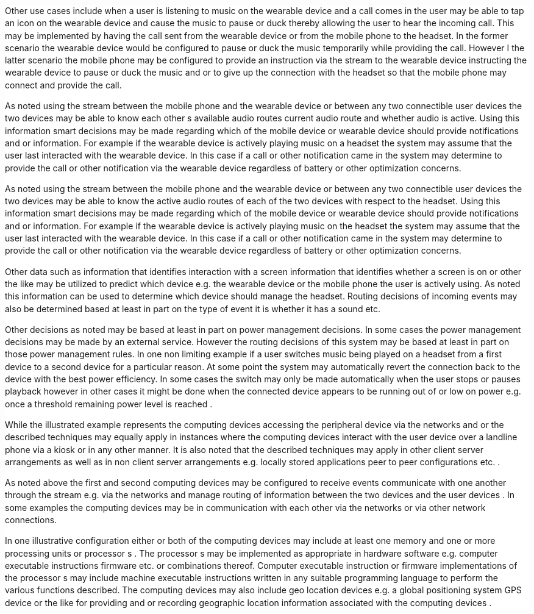 Other use cases include when a user is listening to music on the wearable device and a call comes in the user may be able to tap an icon on the wearable device and cause the music to pause or duck thereby allowing the user to hear the incoming call. This may be implemented by having the call sent from the wearable device or from the mobile phone to the headset. In the former scenario the wearable device would be configured to pause or duck the music temporarily while providing the call. However I the latter scenario the mobile phone may be configured to provide an instruction via the stream to the wearable device instructing the wearable device to pause or duck the music and or to give up the connection with the headset so that the mobile phone may connect and provide the call.

As noted using the stream between the mobile phone and the wearable device or between any two connectible user devices the two devices may be able to know each other s available audio routes current audio route and whether audio is active. Using this information smart decisions may be made regarding which of the mobile device or wearable device should provide notifications and or information. For example if the wearable device is actively playing music on a headset the system may assume that the user last interacted with the wearable device. In this case if a call or other notification came in the system may determine to provide the call or other notification via the wearable device regardless of battery or other optimization concerns.

As noted using the stream between the mobile phone and the wearable device or between any two connectible user devices the two devices may be able to know the active audio routes of each of the two devices with respect to the headset. Using this information smart decisions may be made regarding which of the mobile device or wearable device should provide notifications and or information. For example if the wearable device is actively playing music on the headset the system may assume that the user last interacted with the wearable device. In this case if a call or other notification came in the system may determine to provide the call or other notification via the wearable device regardless of battery or other optimization concerns.

Other data such as information that identifies interaction with a screen information that identifies whether a screen is on or other the like may be utilized to predict which device e.g. the wearable device or the mobile phone the user is actively using. As noted this information can be used to determine which device should manage the headset. Routing decisions of incoming events may also be determined based at least in part on the type of event it is whether it has a sound etc.

Other decisions as noted may be based at least in part on power management decisions. In some cases the power management decisions may be made by an external service. However the routing decisions of this system may be based at least in part on those power management rules. In one non limiting example if a user switches music being played on a headset from a first device to a second device for a particular reason. At some point the system may automatically revert the connection back to the device with the best power efficiency. In some cases the switch may only be made automatically when the user stops or pauses playback however in other cases it might be done when the connected device appears to be running out of or low on power e.g. once a threshold remaining power level is reached .

While the illustrated example represents the computing devices accessing the peripheral device via the networks and or the described techniques may equally apply in instances where the computing devices interact with the user device over a landline phone via a kiosk or in any other manner. It is also noted that the described techniques may apply in other client server arrangements as well as in non client server arrangements e.g. locally stored applications peer to peer configurations etc. .

As noted above the first and second computing devices may be configured to receive events communicate with one another through the stream e.g. via the networks and manage routing of information between the two devices and the user devices . In some examples the computing devices may be in communication with each other via the networks or via other network connections.

In one illustrative configuration either or both of the computing devices may include at least one memory and one or more processing units or processor s . The processor s may be implemented as appropriate in hardware software e.g. computer executable instructions firmware etc. or combinations thereof. Computer executable instruction or firmware implementations of the processor s may include machine executable instructions written in any suitable programming language to perform the various functions described. The computing devices may also include geo location devices e.g. a global positioning system GPS device or the like for providing and or recording geographic location information associated with the computing devices .
